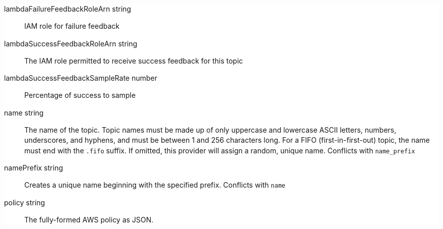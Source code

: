 <a data-swiftype-name="resource-property" data-swiftype-type="text" href="#lambdafailurefeedbackrolearn_nodejs" style="color: inherit; text-decoration: inherit;">lambda<wbr>Failure<wbr>Feedback<wbr>Role<wbr>Arn</a>
</span>
        <span class="property-indicator"></span>
        <span class="property-type">string</span>
    </dt>
    <dd><p>IAM role for failure feedback</p>
</dd><dt class="property-optional"
            title="Optional">
        <span id="lambdasuccessfeedbackrolearn_nodejs">
<a data-swiftype-name="resource-property" data-swiftype-type="text" href="#lambdasuccessfeedbackrolearn_nodejs" style="color: inherit; text-decoration: inherit;">lambda<wbr>Success<wbr>Feedback<wbr>Role<wbr>Arn</a>
</span>
        <span class="property-indicator"></span>
        <span class="property-type">string</span>
    </dt>
    <dd><p>The IAM role permitted to receive success feedback for this topic</p>
</dd><dt class="property-optional"
            title="Optional">
        <span id="lambdasuccessfeedbacksamplerate_nodejs">
<a data-swiftype-name="resource-property" data-swiftype-type="text" href="#lambdasuccessfeedbacksamplerate_nodejs" style="color: inherit; text-decoration: inherit;">lambda<wbr>Success<wbr>Feedback<wbr>Sample<wbr>Rate</a>
</span>
        <span class="property-indicator"></span>
        <span class="property-type">number</span>
    </dt>
    <dd><p>Percentage of success to sample</p>
</dd><dt class="property-optional"
            title="Optional">
        <span id="name_nodejs">
<a data-swiftype-name="resource-property" data-swiftype-type="text" href="#name_nodejs" style="color: inherit; text-decoration: inherit;">name</a>
</span>
        <span class="property-indicator"></span>
        <span class="property-type">string</span>
    </dt>
    <dd><p>The name of the topic. Topic names must be made up of only uppercase and lowercase ASCII letters, numbers, underscores, and hyphens, and must be between 1 and 256 characters long. For a FIFO (first-in-first-out) topic, the name must end with the <code>.fifo</code> suffix. If omitted, this provider will assign a random, unique name. Conflicts with <code>name_prefix</code></p>
</dd><dt class="property-optional"
            title="Optional">
        <span id="nameprefix_nodejs">
<a data-swiftype-name="resource-property" data-swiftype-type="text" href="#nameprefix_nodejs" style="color: inherit; text-decoration: inherit;">name<wbr>Prefix</a>
</span>
        <span class="property-indicator"></span>
        <span class="property-type">string</span>
    </dt>
    <dd><p>Creates a unique name beginning with the specified prefix. Conflicts with <code>name</code></p>
</dd><dt class="property-optional"
            title="Optional">
        <span id="policy_nodejs">
<a data-swiftype-name="resource-property" data-swiftype-type="text" href="#policy_nodejs" style="color: inherit; text-decoration: inherit;">policy</a>
</span>
        <span class="property-indicator"></span>
        <span class="property-type">string</span>
    </dt>
    <dd><p>The fully-formed AWS policy as JSON.</p>
